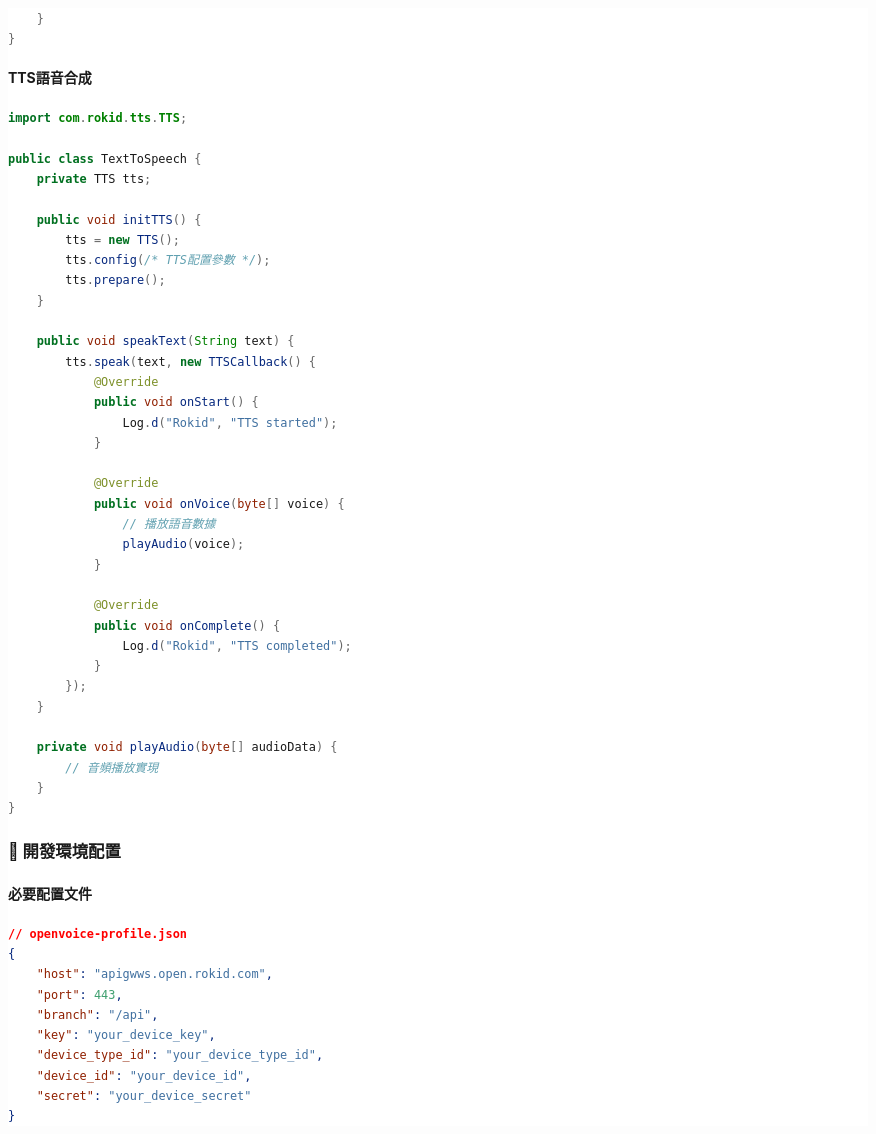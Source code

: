 ```java
    }
}
```

#### TTS語音合成
```java
import com.rokid.tts.TTS;

public class TextToSpeech {
    private TTS tts;

    public void initTTS() {
        tts = new TTS();
        tts.config(/* TTS配置參數 */);
        tts.prepare();
    }

    public void speakText(String text) {
        tts.speak(text, new TTSCallback() {
            @Override
            public void onStart() {
                Log.d("Rokid", "TTS started");
            }

            @Override
            public void onVoice(byte[] voice) {
                // 播放語音數據
                playAudio(voice);
            }

            @Override
            public void onComplete() {
                Log.d("Rokid", "TTS completed");
            }
        });
    }

    private void playAudio(byte[] audioData) {
        // 音頻播放實現
    }
}
```

### 🔧 開發環境配置

#### 必要配置文件
```json
// openvoice-profile.json
{
    "host": "apigwws.open.rokid.com",
    "port": 443,
    "branch": "/api",
    "key": "your_device_key",
    "device_type_id": "your_device_type_id",
    "device_id": "your_device_id",
    "secret": "your_device_secret"
}
```
